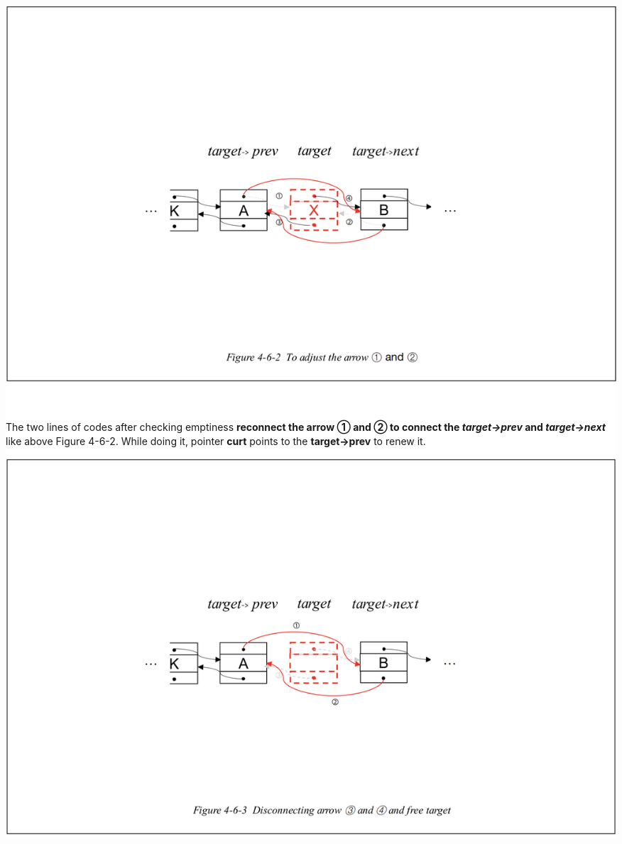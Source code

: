 ![CDList_Figure4-6-2](./image/CDList_Figure4-6-2.png)

<br/>

The two lines of codes after checking emptiness **reconnect the arrow ① and ② to connect the _target->prev_ and _target->next_** like above Figure 4-6-2. While doing it, pointer **curt** points to the **target->prev** to renew it.

![CDList_Figure4-6-3](./image/CDList_Figure4-6-3.png)
